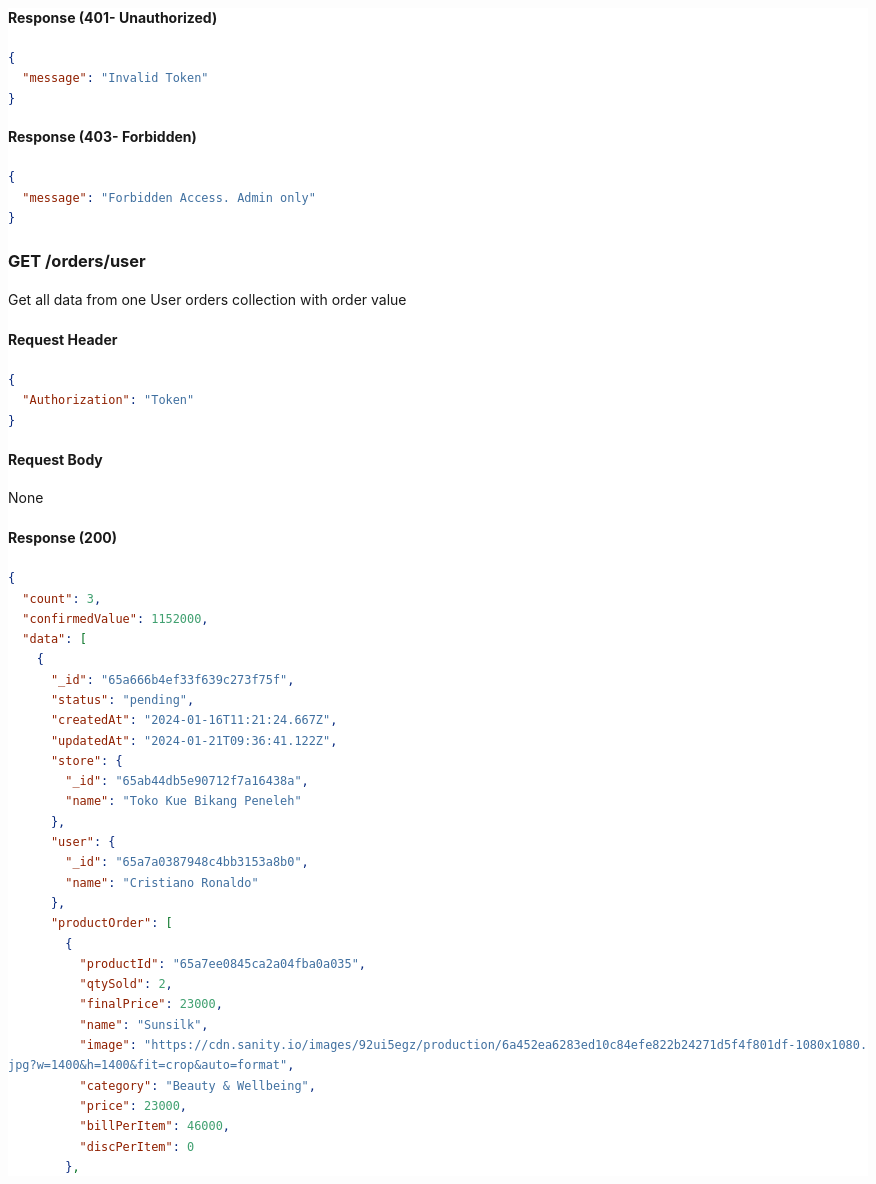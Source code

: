 ```json
```

#### Response (401- Unauthorized)

```json
{
  "message": "Invalid Token"
}
```

#### Response (403- Forbidden)

```json
{
  "message": "Forbidden Access. Admin only"
}
```

### GET /orders/user

Get all data from one User orders collection with order value

#### Request Header

```json
{
  "Authorization": "Token"
}
```

#### Request Body

None

#### Response (200)

```json
{
  "count": 3,
  "confirmedValue": 1152000,
  "data": [
    {
      "_id": "65a666b4ef33f639c273f75f",
      "status": "pending",
      "createdAt": "2024-01-16T11:21:24.667Z",
      "updatedAt": "2024-01-21T09:36:41.122Z",
      "store": {
        "_id": "65ab44db5e90712f7a16438a",
        "name": "Toko Kue Bikang Peneleh"
      },
      "user": {
        "_id": "65a7a0387948c4bb3153a8b0",
        "name": "Cristiano Ronaldo"
      },
      "productOrder": [
        {
          "productId": "65a7ee0845ca2a04fba0a035",
          "qtySold": 2,
          "finalPrice": 23000,
          "name": "Sunsilk",
          "image": "https://cdn.sanity.io/images/92ui5egz/production/6a452ea6283ed10c84efe822b24271d5f4f801df-1080x1080.jpg?w=1400&h=1400&fit=crop&auto=format",
          "category": "Beauty & Wellbeing",
          "price": 23000,
          "billPerItem": 46000,
          "discPerItem": 0
        },
```